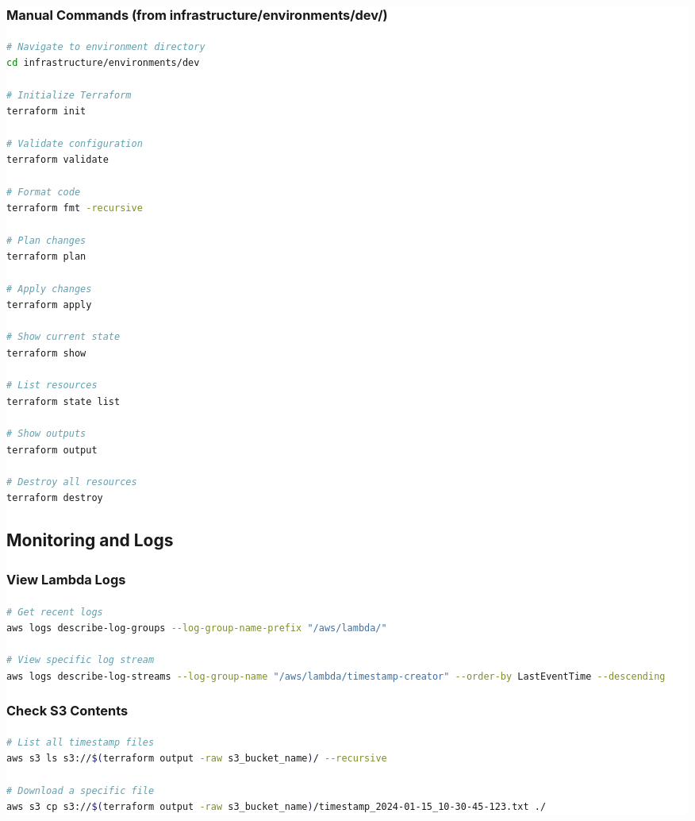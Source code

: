 ### Manual Commands (from infrastructure/environments/dev/)

```bash
# Navigate to environment directory
cd infrastructure/environments/dev

# Initialize Terraform
terraform init

# Validate configuration
terraform validate

# Format code
terraform fmt -recursive

# Plan changes
terraform plan

# Apply changes
terraform apply

# Show current state
terraform show

# List resources
terraform state list

# Show outputs
terraform output

# Destroy all resources
terraform destroy
```

## Monitoring and Logs

### View Lambda Logs

```bash
# Get recent logs
aws logs describe-log-groups --log-group-name-prefix "/aws/lambda/"

# View specific log stream
aws logs describe-log-streams --log-group-name "/aws/lambda/timestamp-creator" --order-by LastEventTime --descending
```

### Check S3 Contents

```bash
# List all timestamp files
aws s3 ls s3://$(terraform output -raw s3_bucket_name)/ --recursive

# Download a specific file
aws s3 cp s3://$(terraform output -raw s3_bucket_name)/timestamp_2024-01-15_10-30-45-123.txt ./
```
